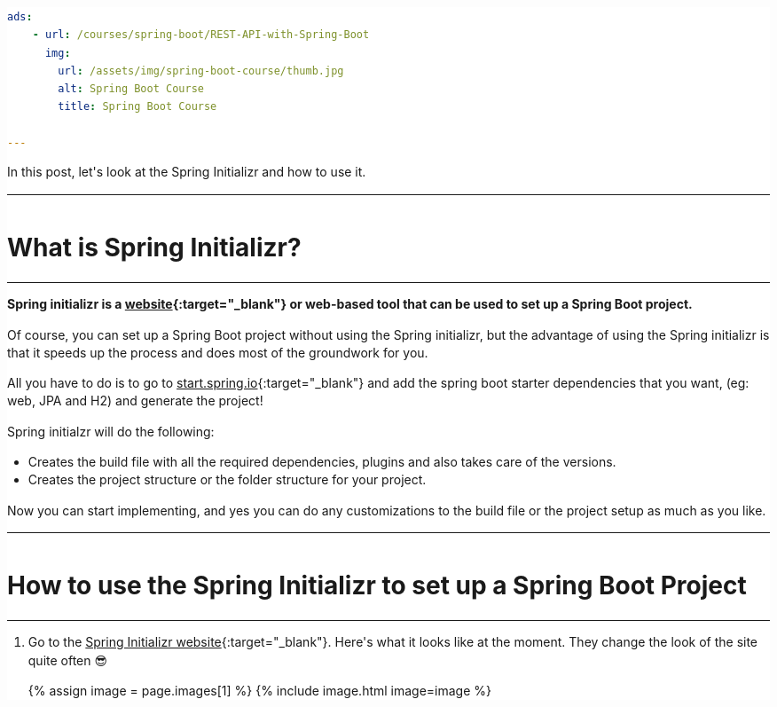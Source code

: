```yaml
ads:
    - url: /courses/spring-boot/REST-API-with-Spring-Boot
      img: 
        url: /assets/img/spring-boot-course/thumb.jpg
        alt: Spring Boot Course
        title: Spring Boot Course

---
```


In this post, let's look at the Spring Initializr and how to use it.




<hr>

# What is Spring Initializr?

<hr>

**Spring initializr is a [website](https://start.spring.io/){:target="_blank"} or web-based tool that can be used to set up a Spring Boot project.**

Of course, you can set up a Spring Boot project without using the Spring initializr, but the advantage of using the Spring initializr is that it speeds up the process and does most of the groundwork for you.

All you have to do is to go to [start.spring.io](https://start.spring.io/){:target="_blank"} and add the spring boot starter dependencies that you want, (eg: web, JPA and H2) and generate the project!

Spring initialzr will do the following:

- Creates the build file with all the required dependencies, plugins and also takes care of the versions.
- Creates the project structure or the folder structure for your project.

Now you can start implementing, and yes you can do any customizations to the build file or the project setup as much as you like.


<div id="ezoic-pub-ad-placeholder-113"> </div>


<hr>

# How to use the Spring Initializr to set up a Spring Boot Project

<hr>

1. Go to the [Spring Initializr website](https://start.spring.io/){:target="_blank"}. Here's what it looks like at the moment. They change the look of the site quite often :sunglasses:

    <div class="screen-shot mg-bt-1">
    {% assign image = page.images[1] %}
    {% include image.html image=image %}
    </div>

